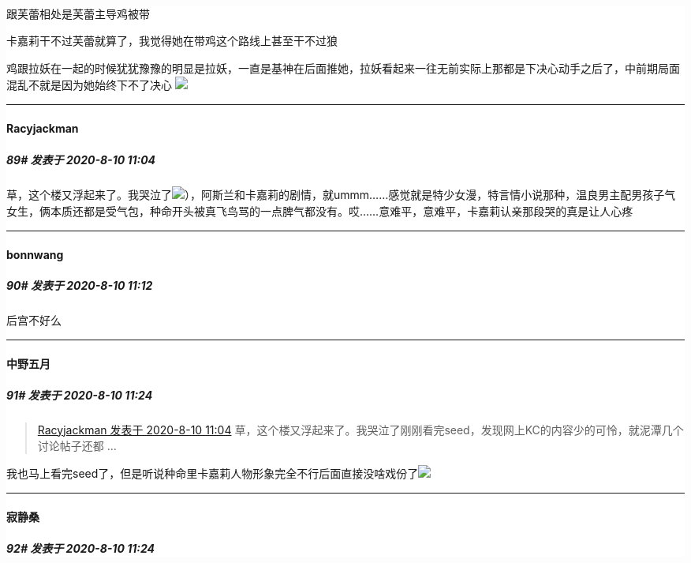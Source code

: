 跟芙蕾相处是芙蕾主导鸡被带

卡嘉莉干不过芙蕾就算了，我觉得她在带鸡这个路线上甚至干不过狼


鸡跟拉妖在一起的时候犹犹豫豫的明显是拉妖，一直是基神在后面推她，拉妖看起来一往无前实际上那都是下决心动手之后了，中前期局面混乱不就是因为她始终下不了决心
<img src="https://static.saraba1st.com/image/smiley/face2017/067.png" referrerpolicy="no-referrer">








*****

####  Racyjackman  
##### 89#       发表于 2020-8-10 11:04




草，这个楼又浮起来了。我哭泣了<img src="https://static.saraba1st.com/image/smiley/face2017/135.png" referrerpolicy="no-referrer">），阿斯兰和卡嘉莉的剧情，就ummm……感觉就是特少女漫，特言情小说那种，温良男主配男孩子气女生，俩本质还都是受气包，种命开头被真飞鸟骂的一点脾气都没有。哎……意难平，意难平，卡嘉莉认亲那段哭的真是让人心疼







*****

####  bonnwang  
##### 90#       发表于 2020-8-10 11:12




后宫不好么







*****

####  中野五月  
##### 91#       发表于 2020-8-10 11:24



<blockquote><a href="httphttps://bbs.saraba1st.com/2b/forum.php?mod=redirect&amp;goto=findpost&amp;pid=48378188&amp;ptid=1953484" target="_blank">Racyjackman 发表于 2020-8-10 11:04</a>
 草，这个楼又浮起来了。我哭泣了刚刚看完seed，发现网上KC的内容少的可怜，就泥潭几个讨论帖子还都 ...</blockquote>
我也马上看完seed了，但是听说种命里卡嘉莉人物形象完全不行后面直接没啥戏份了<img src="https://static.saraba1st.com/image/smiley/face2017/068.png" referrerpolicy="no-referrer">







*****

####  寂静桑  
##### 92#       发表于 2020-8-10 11:24
